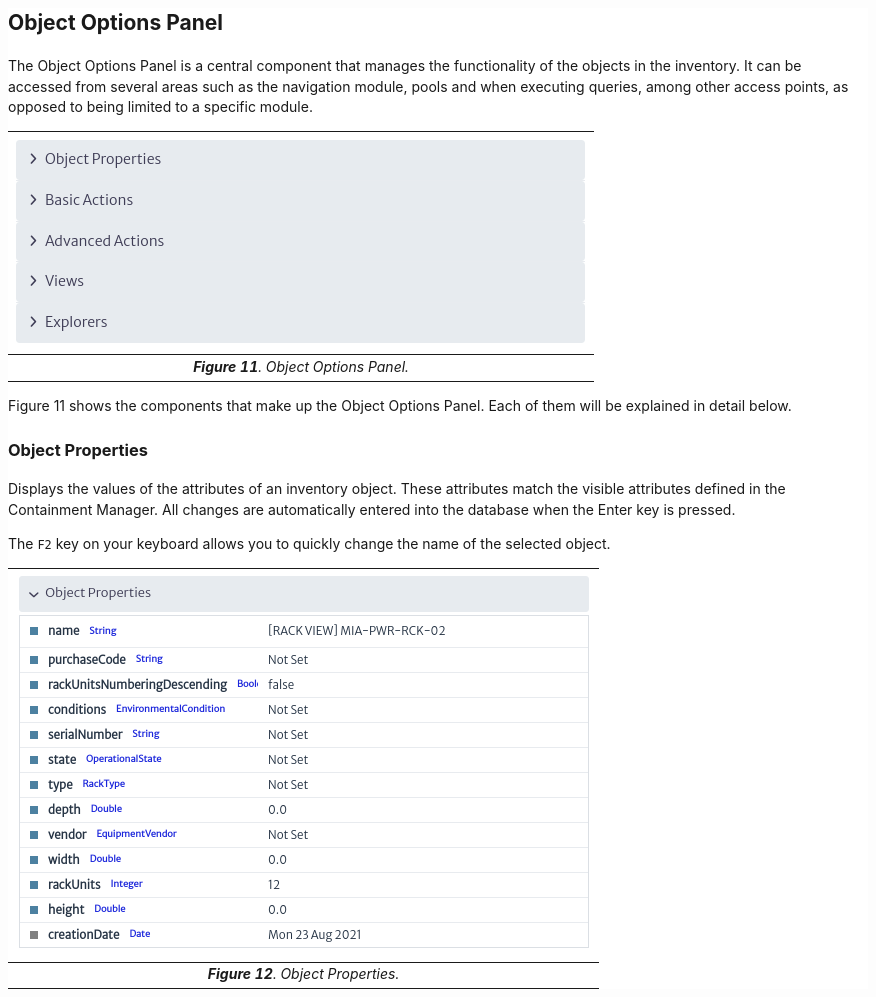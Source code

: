 ## Object Options Panel

The Object Options Panel is a central component that manages the functionality of the objects in the inventory. It can be accessed from several areas such as the navigation module, pools and when executing queries, among other access points, as opposed to being limited to a specific module.

| ![Object Options Panel](images/object_dashboard.png) |
| :--: |
| ***Figure 11**. Object Options Panel.*|

Figure 11 shows the components that make up the Object Options Panel. Each of them will be explained in detail below.

### Object Properties

Displays the values of the attributes of an inventory object. These attributes match the visible attributes defined in the Containment Manager. All changes are automatically entered into the database when the Enter key is pressed.

The `F2` key on your keyboard allows you to quickly change the name of the selected object.

| ![Object Properties](images/object_properties.png) |
| :--: |
| ***Figure 12**. Object Properties.*|
